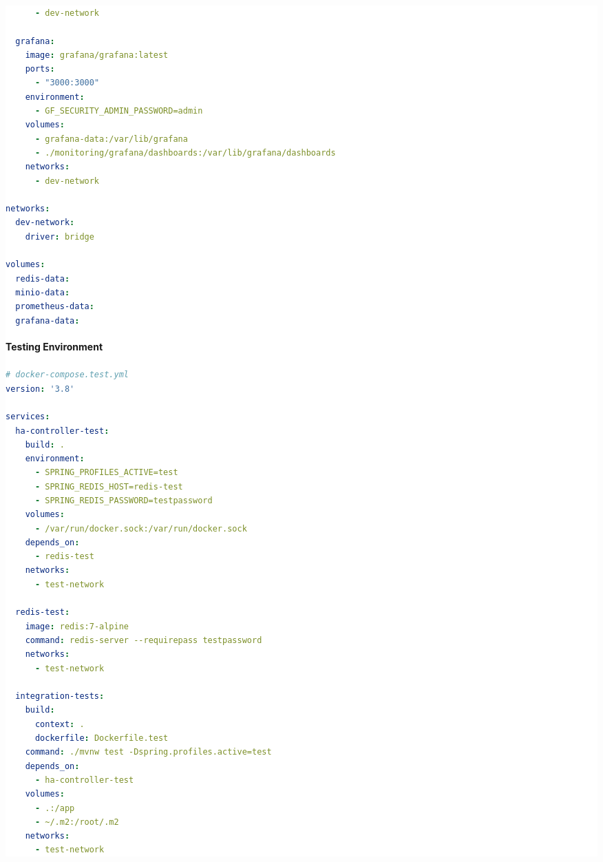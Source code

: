```yaml
      - dev-network

  grafana:
    image: grafana/grafana:latest
    ports:
      - "3000:3000"
    environment:
      - GF_SECURITY_ADMIN_PASSWORD=admin
    volumes:
      - grafana-data:/var/lib/grafana
      - ./monitoring/grafana/dashboards:/var/lib/grafana/dashboards
    networks:
      - dev-network

networks:
  dev-network:
    driver: bridge

volumes:
  redis-data:
  minio-data:
  prometheus-data:
  grafana-data:
```

#### Testing Environment
```yaml
# docker-compose.test.yml
version: '3.8'

services:
  ha-controller-test:
    build: .
    environment:
      - SPRING_PROFILES_ACTIVE=test
      - SPRING_REDIS_HOST=redis-test
      - SPRING_REDIS_PASSWORD=testpassword
    volumes:
      - /var/run/docker.sock:/var/run/docker.sock
    depends_on:
      - redis-test
    networks:
      - test-network

  redis-test:
    image: redis:7-alpine
    command: redis-server --requirepass testpassword
    networks:
      - test-network

  integration-tests:
    build:
      context: .
      dockerfile: Dockerfile.test
    command: ./mvnw test -Dspring.profiles.active=test
    depends_on:
      - ha-controller-test
    volumes:
      - .:/app
      - ~/.m2:/root/.m2
    networks:
      - test-network

```